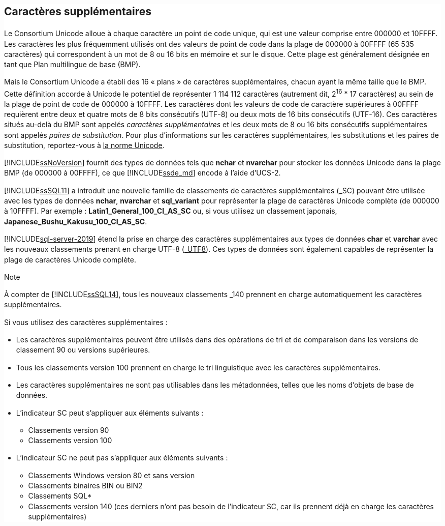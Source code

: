 ##  <a name="supplementary-characters"></a><a name="Supplementary_Characters"></a> Caractères supplémentaires    
Le Consortium Unicode alloue à chaque caractère un point de code unique, qui est une valeur comprise entre 000000 et 10FFFF. Les caractères les plus fréquemment utilisés ont des valeurs de point de code dans la plage de 000000 à 00FFFF (65 535 caractères) qui correspondent à un mot de 8 ou 16 bits en mémoire et sur le disque. Cette plage est généralement désignée en tant que Plan multilingue de base (BMP). 

Mais le Consortium Unicode a établi des 16 « plans » de caractères supplémentaires, chacun ayant la même taille que le BMP. Cette définition accorde à Unicode le potentiel de représenter 1 114 112 caractères (autrement dit, 2<sup>16</sup> * 17 caractères) au sein de la plage de point de code de 000000 à 10FFFF. Les caractères dont les valeurs de code de caractère supérieures à 00FFFF requièrent entre deux et quatre mots de 8 bits consécutifs (UTF-8) ou deux mots de 16 bits consécutifs (UTF-16). Ces caractères situés au-delà du BMP sont appelés *caractères supplémentaires* et les deux mots de 8 ou 16 bits consécutifs supplémentaires sont appelés *paires de substitution*. Pour plus d’informations sur les caractères supplémentaires, les substitutions et les paires de substitution, reportez-vous à [la norme Unicode](http://www.unicode.org/standard/standard.html).    

[!INCLUDE[ssNoVersion](../../includes/ssnoversion-md.md)] fournit des types de données tels que **nchar** et **nvarchar** pour stocker les données Unicode dans la plage BMP (de 000000 à 00FFFF), ce que [!INCLUDE[ssde_md](../../includes/ssde_md.md)] encode à l’aide d’UCS-2. 

[!INCLUDE[ssSQL11](../../includes/sssql11-md.md)] a introduit une nouvelle famille de classements de caractères supplémentaires (\_SC) pouvant être utilisée avec les types de données **nchar**, **nvarchar** et **sql_variant** pour représenter la plage de caractères Unicode complète (de 000000 à 10FFFF). Par exemple : **Latin1_General_100_CI_AS_SC** ou, si vous utilisez un classement japonais, **Japanese_Bushu_Kakusu_100_CI_AS_SC**. 
 
[!INCLUDE[sql-server-2019](../../includes/sssqlv15-md.md)] étend la prise en charge des caractères supplémentaires aux types de données **char** et **varchar** avec les nouveaux classements prenant en charge UTF-8 ([\_UTF8](#utf8)). Ces types de données sont également capables de représenter la plage de caractères Unicode complète.   

> [!NOTE]
> À compter de [!INCLUDE[ssSQL14](../../includes/sssql14-md.md)], tous les nouveaux classements \_140 prennent en charge automatiquement les caractères supplémentaires.

Si vous utilisez des caractères supplémentaires :    
    
-   Les caractères supplémentaires peuvent être utilisés dans des opérations de tri et de comparaison dans les versions de classement 90 ou versions supérieures.    
-   Tous les classements version 100 prennent en charge le tri linguistique avec les caractères supplémentaires.    
-   Les caractères supplémentaires ne sont pas utilisables dans les métadonnées, telles que les noms d’objets de base de données.    
-   L’indicateur SC peut s’appliquer aux éléments suivants :    
    -   Classements version 90    
    -   Classements version 100    
    
-   L’indicateur SC ne peut pas s’appliquer aux éléments suivants :    
    -   Classements Windows version 80 et sans version    
    -   Classements binaires BIN ou BIN2    
    -   Classements SQL\*    
    -   Classements version 140 (ces derniers n’ont pas besoin de l’indicateur SC, car ils prennent déjà en charge les caractères supplémentaires)    
    